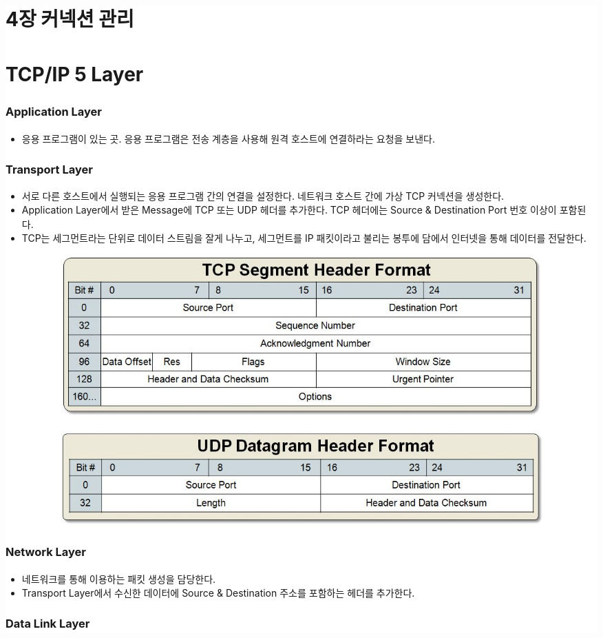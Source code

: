 # 4장 커넥션 관리

# TCP/IP 5 Layer

### Application Layer

- 응용 프로그램이 있는 곳. 응용 프로그램은 전송 계층을 사용해 원격 호스트에 연결하라는 요청을 보낸다.

### Transport Layer

- 서로 다른 호스트에서 실행되는 응용 프로그램 간의 연결을 설정한다. 네트워크 호스트 간에 가상 TCP 커넥션을 생성한다.
- Application Layer에서 받은 Message에 TCP 또는 UDP 헤더를 추가한다. TCP 헤더에는 Source & Destination Port 번호 이상이 포함된다.
- TCP는 세그먼트라는 단위로 데이터 스트림을 잘게 나누고, 세그먼트를 IP 패킷이라고 불리는 봉투에 담에서 인터넷을 통해 데이터를 전달한다.

<div align="center">
    <img src="./img/1.png" alt="" style="width: 700px" />
</div>


### Network Layer

- 네트워크를 통해 이용하는 패킷 생성을 담당한다.
- Transport Layer에서 수신한 데이터에 Source & Destination 주소를 포함하는 헤더를 추가한다.

### Data Link Layer
